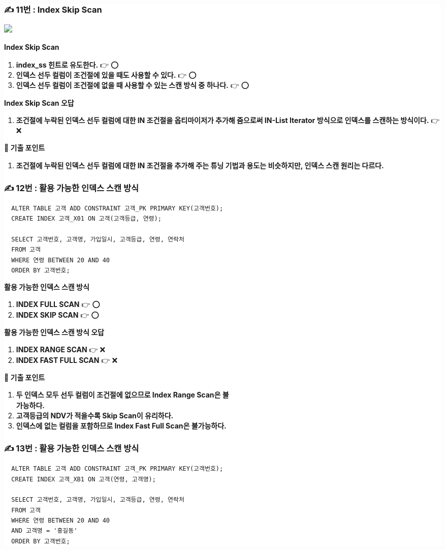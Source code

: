 ### ✍️ 11번 : Index Skip Scan <a href="#11-index-skip-scan" id="11-index-skip-scan"></a>

![](https://velog.velcdn.com/images/yooha9621/post/74704941-347d-4678-9f5d-882a6a5b6d63/image.png)

**Index Skip Scan**

1. **index\_ss 힌트로 유도한다.** 👉 ⭕️
2. **인덱스 선두 컬럼이 조건절에 있을 때도 사용할 수 있다.** 👉 ⭕️
3. **인덱스 선두 컬럼이 조건절에 없을 때 사용할 수 있는 스캔 방식 중 하나다.** 👉 ⭕️

**Index Skip Scan 오답**

1. **조건절에 누락된 인덱스 선두 컬럼에 대한 IN 조건절을 옵티마이저가 추가해 줌으로써 IN-List Iterator 방식으로 인덱스를 스캔하는 방식이다.** 👉 ❌

**🍋 기출 포인트**

1. **조건절에 누락된 인덱스 선두 컬럼에 대한 IN 조건절을 추가해 주는 튜닝 기법과 용도는 비슷하지만, 인덱스 스캔 원리는 다르다.**

### ✍️ 12번 : 활용 가능한 인덱스 스캔 방식 <a href="#12" id="12"></a>

```
  ALTER TABLE 고객 ADD CONSTRAINT 고객_PK PRIMARY KEY(고객번호);
  CREATE INDEX 고객_X01 ON 고객(고객등급, 연령);

  SELECT 고객번호, 고객명, 가입일시, 고객등급, 연령, 연락처
  FROM 고객
  WHERE 연령 BETWEEN 20 AND 40
  ORDER BY 고객번호;
```

**활용 가능한 인덱스 스캔 방식**

1. **INDEX FULL SCAN** 👉 ⭕️
2. **INDEX SKIP SCAN** 👉 ⭕️

**활용 가능한 인덱스 스캔 방식 오답**

1. **INDEX RANGE SCAN** 👉 ❌
2. **INDEX FAST FULL SCAN** 👉 ❌

**🍋 기출 포인트**

1. **두 인덱스 모두 선두 컬럼이 조건절에 없으므로 Index Range Scan은 불**\
   **가능하다.**
2. **고객등급의 NDV가 적을수록 Skip Scan이 유리하다.**
3. **인덱스에 없는 컬럼을 포함하므로 Index Fast Full Scan은 불가능하다.**

### ✍️ 13번 : 활용 가능한 인덱스 스캔 방식 <a href="#13" id="13"></a>

```
  ALTER TABLE 고객 ADD CONSTRAINT 고객_PK PRIMARY KEY(고객번호);
  CREATE INDEX 고객_XB1 ON 고객(연령, 고객명);
  
  SELECT 고객번호, 고객명, 가입일시, 고객등급, 연령, 연락처
  FROM 고객
  WHERE 연령 BETWEEN 20 AND 40
  AND 고객명 = '홍길동'
  ORDER BY 고객번호;
```
